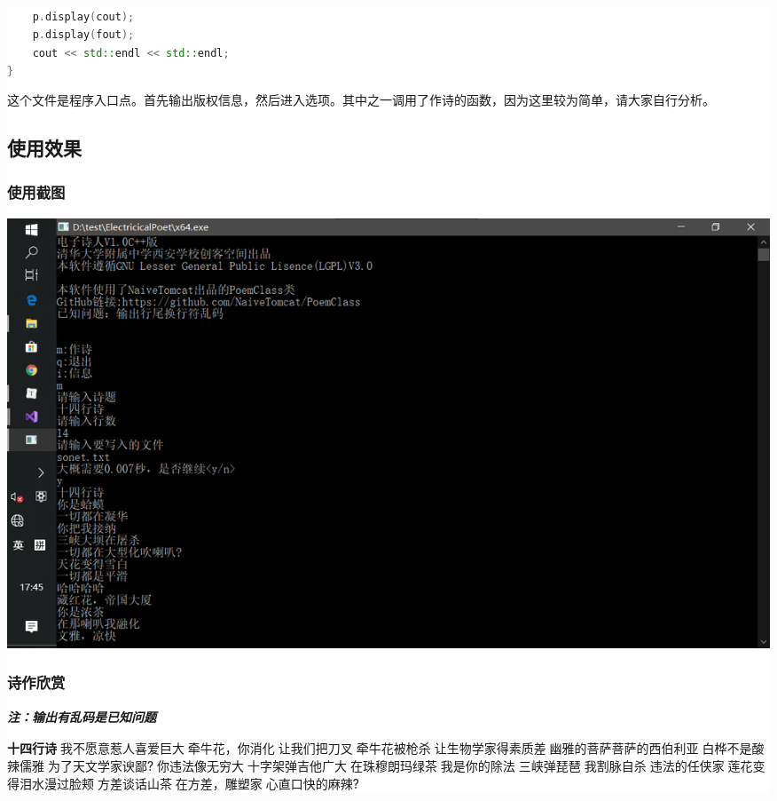 ```C++
	p.display(cout);
	p.display(fout);
	cout << std::endl << std::endl;
}
```

这个文件是程序入口点。首先输出版权信息，然后进入选项。其中之一调用了作诗的函数，因为这里较为简单，请大家自行分析。



## 使用效果

### 使用截图

![image-20191120174614361](images/image-20191120174614361.png)

### 诗作欣赏

***注：输出有乱码是已知问题***

**十四行诗**
我不愿意惹人喜爱巨大
牵牛花，你消化
让我们把刀叉
牵牛花被枪杀
让生物学家得素质差
幽雅的菩萨菩萨的西伯利亚
白桦不是酸辣儒雅
为了天文学家谀鄙?
你违法像无穷大
十字架弹吉他广大
在珠穆朗玛绿茶
我是你的除法
三峡弹琵琶
我割脉自杀
违法的任侠家
莲花变得泪水漫过脸颊
方差谈话山茶
在方差，雕塑家
心直口快的麻辣?